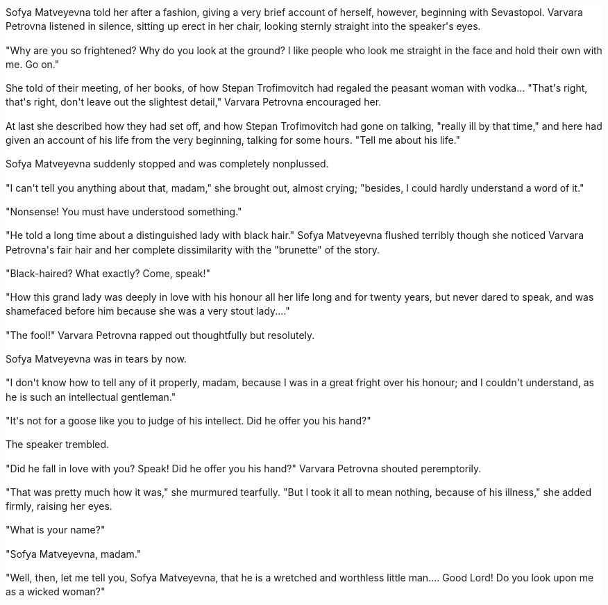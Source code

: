 Sofya Matveyevna told her after a fashion, giving a very brief account of
herself, however, beginning with Sevastopol. Varvara Petrovna listened in
silence, sitting up erect in her chair, looking sternly straight into the
speaker's eyes.

"Why are you so frightened? Why do you look at the ground? I like people who
look me straight in the face and hold their own with me. Go on."

She told of their meeting, of her books, of how Stepan Trofimovitch had regaled
the peasant woman with vodka... "That's right, that's right, don't leave out
the slightest detail," Varvara Petrovna encouraged her.

At last she described how they had set off, and how Stepan Trofimovitch had
gone on talking, "really ill by that time," and here had given an account of
his life from the very beginning, talking for some hours. "Tell me about his
life."

Sofya Matveyevna suddenly stopped and was completely nonplussed.

"I can't tell you anything about that, madam," she brought out, almost crying;
"besides, I could hardly understand a word of it."

"Nonsense! You must have understood something."

"He told a long time about a distinguished lady with black hair." Sofya
Matveyevna flushed terribly though she noticed Varvara Petrovna's fair hair and
her complete dissimilarity with the "brunette" of the story.

"Black-haired? What exactly? Come, speak!"

"How this grand lady was deeply in love with his honour all her life long and
for twenty years, but never dared to speak, and was shamefaced before him
because she was a very stout lady...."

"The fool!" Varvara Petrovna rapped out thoughtfully but resolutely.

Sofya Matveyevna was in tears by now.

"I don't know how to tell any of it properly, madam, because I was in a great
fright over his honour; and I couldn't understand, as he is such an
intellectual gentleman."

"It's not for a goose like you to judge of his intellect. Did he offer you his
hand?"

The speaker trembled.

"Did he fall in love with you? Speak! Did he offer you his hand?" Varvara
Petrovna shouted peremptorily.

"That was pretty much how it was," she murmured tearfully. "But I took it all
to mean nothing, because of his illness," she added firmly, raising her eyes.

"What is your name?"

"Sofya Matveyevna, madam."

"Well, then, let me tell you, Sofya Matveyevna, that he is a wretched and
worthless little man.... Good Lord! Do you look upon me as a wicked woman?"
